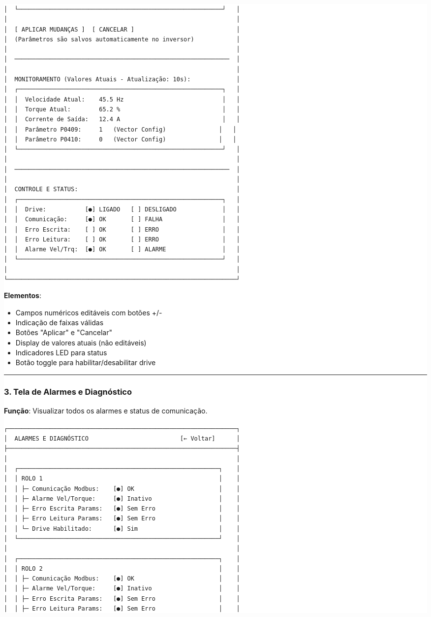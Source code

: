 ```
│  └──────────────────────────────────────────────────────────┘   │
│                                                                 │
│  [ APLICAR MUDANÇAS ]  [ CANCELAR ]                             │
│  (Parâmetros são salvos automaticamente no inversor)            │
│                                                                 │
│  ─────────────────────────────────────────────────────────────  │
│                                                                 │
│  MONITORAMENTO (Valores Atuais - Atualização: 10s):             │
│  ┌──────────────────────────────────────────────────────────┐   │
│  │  Velocidade Atual:    45.5 Hz                            │   │
│  │  Torque Atual:        65.2 %                             │   │
│  │  Corrente de Saída:   12.4 A                             │   │
│  │  Parâmetro P0409:     1   (Vector Config)               │   │
│  │  Parâmetro P0410:     0   (Vector Config)               │   │
│  └──────────────────────────────────────────────────────────┘   │
│                                                                 │
│  ─────────────────────────────────────────────────────────────  │
│                                                                 │
│  CONTROLE E STATUS:                                             │
│  ┌──────────────────────────────────────────────────────────┐   │
│  │  Drive:           [●] LIGADO   [ ] DESLIGADO             │   │
│  │  Comunicação:     [●] OK       [ ] FALHA                 │   │
│  │  Erro Escrita:    [ ] OK       [ ] ERRO                  │   │
│  │  Erro Leitura:    [ ] OK       [ ] ERRO                  │   │
│  │  Alarme Vel/Trq:  [●] OK       [ ] ALARME                │   │
│  └──────────────────────────────────────────────────────────┘   │
│                                                                 │
└─────────────────────────────────────────────────────────────────┘
```

**Elementos**:

- Campos numéricos editáveis com botões +/-
- Indicação de faixas válidas
- Botões "Aplicar" e "Cancelar"
- Display de valores atuais (não editáveis)
- Indicadores LED para status
- Botão toggle para habilitar/desabilitar drive

---

### 3. Tela de Alarmes e Diagnóstico

**Função**: Visualizar todos os alarmes e status de comunicação.

```
┌─────────────────────────────────────────────────────────────────┐
│  ALARMES E DIAGNÓSTICO                          [← Voltar]      │
├─────────────────────────────────────────────────────────────────┤
│                                                                 │
│  ┌─────────────────────────────────────────────────────────┐    │
│  │ ROLO 1                                                  │    │
│  │ ├─ Comunicação Modbus:    [●] OK                        │    │
│  │ ├─ Alarme Vel/Torque:     [●] Inativo                   │    │
│  │ ├─ Erro Escrita Params:   [●] Sem Erro                  │    │
│  │ ├─ Erro Leitura Params:   [●] Sem Erro                  │    │
│  │ └─ Drive Habilitado:      [●] Sim                       │    │
│  └─────────────────────────────────────────────────────────┘    │
│                                                                 │
│  ┌─────────────────────────────────────────────────────────┐    │
│  │ ROLO 2                                                  │    │
│  │ ├─ Comunicação Modbus:    [●] OK                        │    │
│  │ ├─ Alarme Vel/Torque:     [●] Inativo                   │    │
│  │ ├─ Erro Escrita Params:   [●] Sem Erro                  │    │
│  │ ├─ Erro Leitura Params:   [●] Sem Erro                  │    │
```